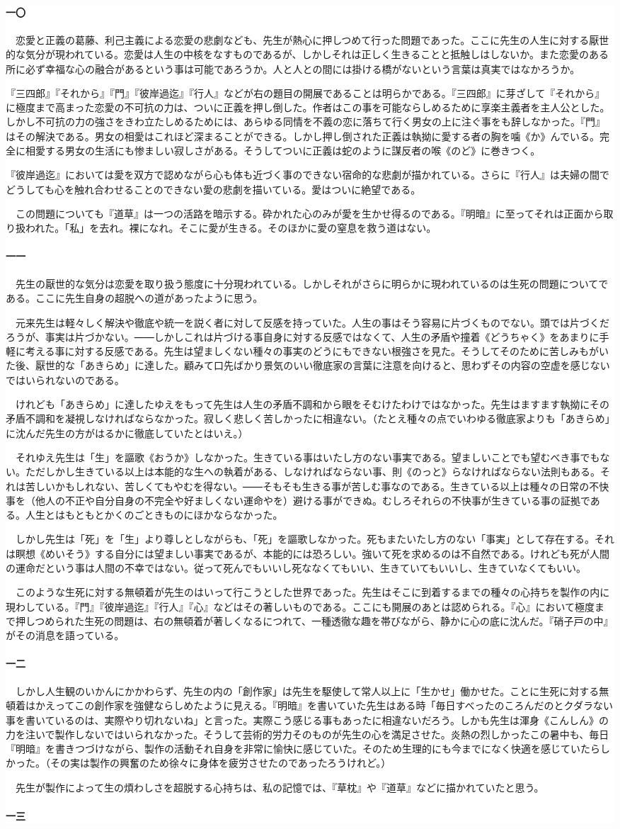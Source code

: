 

#### 一〇




　恋愛と正義の葛藤、利己主義による恋愛の悲劇なども、先生が熱心に押しつめて行った問題であった。ここに先生の人生に対する厭世的な気分が現われている。恋愛は人生の中核をなすものであるが、しかしそれは正しく生きることと抵触しはしないか。また恋愛のある所に必ず幸福な心の融合があるという事は可能であろうか。人と人との間には掛ける橋がないという言葉は真実ではなかろうか。

『三四郎』『それから』『門』『彼岸過迄』『行人』などが右の題目の開展であることは明らかである。『三四郎』に芽ざして『それから』に極度まで高まった恋愛の不可抗の力は、ついに正義を押し倒した。作者はこの事を可能ならしめるために享楽主義者を主人公とした。しかし不可抗の力の強さをきわ立たしめるためには、あらゆる同情を不義の恋に落ちて行く男女の上に注ぐ事をも辞しなかった。『門』はその解決である。男女の相愛はこれほど深まることができる。しかし押し倒された正義は執拗に愛する者の胸を噛《か》んでいる。完全に相愛する男女の生活にも惨ましい寂しさがある。そうしてついに正義は蛇のように謀反者の喉《のど》に巻きつく。

『彼岸過迄』においては愛を双方で認めながら心も体も近づく事のできない宿命的な悲劇が描かれている。さらに『行人』は夫婦の間でどうしても心を触れ合わせることのできない愛の悲劇を描いている。愛はついに絶望である。

　この問題についても『道草』は一つの活路を暗示する。砕かれた心のみが愛を生かせ得るのである。『明暗』に至ってそれは正面から取り扱われた。「私」を去れ。裸になれ。そこに愛が生きる。そのほかに愛の窒息を救う道はない。



#### 一一




　先生の厭世的な気分は恋愛を取り扱う態度に十分現われている。しかしそれがさらに明らかに現われているのは生死の問題についてである。ここに先生自身の超脱への道があったように思う。

　元来先生は軽々しく解決や徹底や統一を説く者に対して反感を持っていた。人生の事はそう容易に片づくものでない。頭では片づくだろうが、事実は片づかない。――しかしこれは片づける事自身に対する反感ではなくて、人生の矛盾や撞着《どうちゃく》をあまりに手軽に考える事に対する反感である。先生は望ましくない種々の事実のどうにもできない根強さを見た。そうしてそのために苦しみもがいた後、厭世的な「あきらめ」に達した。顧みて口先ばかり景気のいい徹底家の言葉に注意を向けると、思わずその内容の空虚を感じないではいられないのである。

　けれども「あきらめ」に達したゆえをもって先生は人生の矛盾不調和から眼をそむけたわけではなかった。先生はますます執拗にその矛盾不調和を凝視しなければならなかった。寂しく悲しく苦しかったに相違ない。（たとえ種々の点でいわゆる徹底家よりも「あきらめ」に沈んだ先生の方がはるかに徹底していたとはいえ。）

　それゆえ先生は「生」を謳歌《おうか》しなかった。生きている事はいたし方のない事実である。望ましいことでも望むべき事でもない。ただしかし生きている以上は本能的な生への執着がある、しなければならない事、則《のっと》らなければならない法則もある。それは苦しいかもしれない、苦しくてもやむを得ない。――そもそも生きる事が苦しむ事なのである。生きている以上は種々の日常の不快事を（他人の不正や自分自身の不完全や好ましくない運命やを）避ける事ができぬ。むしろそれらの不快事が生きている事の証拠である。人生とはもともとかくのごときものにほかならなかった。

　しかし先生は「死」を「生」より尊しとしながらも、「死」を謳歌しなかった。死もまたいたし方のない「事実」として存在する。それは瞑想《めいそう》する自分には望ましい事実であるが、本能的には恐ろしい。強いて死を求めるのは不自然である。けれども死が人間の運命だという事は人間の不幸ではない。従って死んでもいいし死ななくてもいい、生きていてもいいし、生きていなくてもいい。

　このような生死に対する無頓着が先生のはいって行こうとした世界であった。先生はそこに到着するまでの種々の心持ちを製作の内に現わしている。『門』『彼岸過迄』『行人』『心』などはその著しいものである。ここにも開展のあとは認められる。『心』において極度まで押しつめられた生死の問題は、右の無頓着が著しくなるにつれて、一種透徹な趣を帯びながら、静かに心の底に沈んだ。『硝子戸の中』がその消息を語っている。



#### 一二




　しかし人生観のいかんにかかわらず、先生の内の「創作家」は先生を駆使して常人以上に「生かせ」働かせた。ことに生死に対する無頓着はかえってこの創作家を強健ならしめたように見える。『明暗』を書いていた先生はある時「毎日すべったのころんだのとクダラない事を書いているのは、実際やり切れないね」と言った。実際こう感じる事もあったに相違ないだろう。しかも先生は渾身《こんしん》の力を注いで製作しないではいられなかった。そうして芸術的労力そのものが先生の心を満足させた。炎熱の烈しかったこの暑中も、毎日『明暗』を書きつづけながら、製作の活動それ自身を非常に愉快に感じていた。そのため生理的にも今までになく快適を感じていたらしかった。（その実は製作の興奮のため徐々に身体を疲労させたのであったろうけれど。）

　先生が製作によって生の煩わしさを超脱する心持ちは、私の記憶では、『草枕』や『道草』などに描かれていたと思う。



#### 一三
